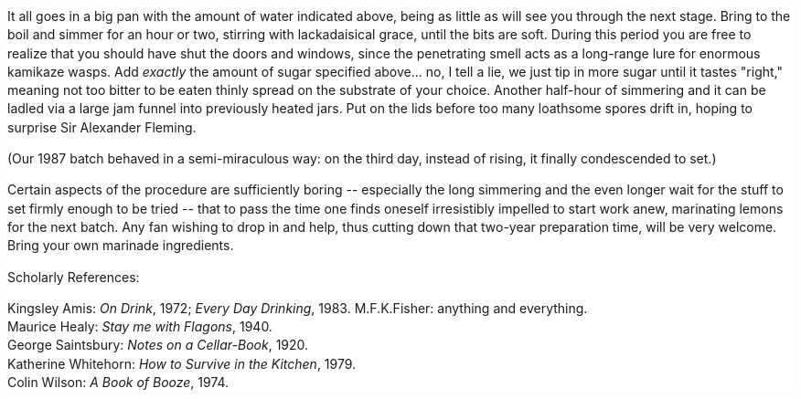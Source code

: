 <p>It all goes in a big pan with the amount of water indicated above, being as little as will see you through the next stage. Bring to the boil and simmer for an hour or two, stirring with lackadaisical grace, until the bits are soft. During this period you are free to realize that you should have shut the doors and windows, since the penetrating smell acts as a long-range lure for enormous kamikaze wasps. Add <em>exactly</em> the amount of sugar specified above... no, I tell a lie, we just tip in more sugar until it tastes "right," meaning not too bitter to be eaten thinly spread on the substrate of your choice. Another half-hour of simmering and it can be ladled via a large jam funnel into previously heated jars. Put on the lids before too many loathsome spores drift in, hoping to surprise Sir Alexander Fleming.</p>
<p>(Our 1987 batch behaved in a semi-miraculous way: on the third day, instead of rising, it finally condescended to set.)</p>
<p>Certain aspects of the procedure are sufficiently boring -- especially the long simmering and the even longer wait for the stuff to set firmly enough to be tried -- that to pass the time one finds oneself irresistibly impelled to start work anew, marinating lemons for the next batch. Any fan wishing to drop in and help, thus cutting down that two-year preparation time, will be very welcome. Bring your own marinade ingredients.</p>
<p>Scholarly References:</p>
<p>Kingsley Amis: <em>On Drink</em>, 1972; <em>Every Day Drinking</em>, 1983. M.F.K.Fisher: anything and everything.<br>
Maurice Healy: <em>Stay me with Flagons</em>, 1940.<br>
George Saintsbury: <em>Notes on a Cellar-Book</em>, 1920.<br>
Katherine Whitehorn: <em>How to Survive in the Kitchen</em>, 1979.<br>
Colin Wilson: <em>A Book of Booze</em>, 1974. </p>
</div>

